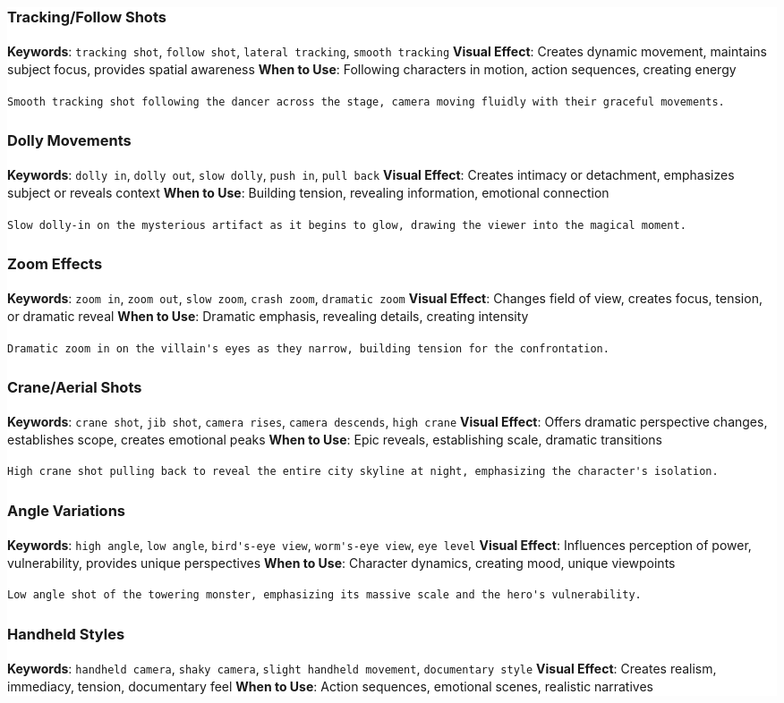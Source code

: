 ### Tracking/Follow Shots

**Keywords**: `tracking shot`, `follow shot`, `lateral tracking`, `smooth tracking`
**Visual Effect**: Creates dynamic movement, maintains subject focus, provides spatial awareness
**When to Use**: Following characters in motion, action sequences, creating energy

```
Smooth tracking shot following the dancer across the stage, camera moving fluidly with their graceful movements.
```

### Dolly Movements

**Keywords**: `dolly in`, `dolly out`, `slow dolly`, `push in`, `pull back`
**Visual Effect**: Creates intimacy or detachment, emphasizes subject or reveals context
**When to Use**: Building tension, revealing information, emotional connection

```
Slow dolly-in on the mysterious artifact as it begins to glow, drawing the viewer into the magical moment.
```

### Zoom Effects

**Keywords**: `zoom in`, `zoom out`, `slow zoom`, `crash zoom`, `dramatic zoom`
**Visual Effect**: Changes field of view, creates focus, tension, or dramatic reveal
**When to Use**: Dramatic emphasis, revealing details, creating intensity

```
Dramatic zoom in on the villain's eyes as they narrow, building tension for the confrontation.
```

### Crane/Aerial Shots

**Keywords**: `crane shot`, `jib shot`, `camera rises`, `camera descends`, `high crane`
**Visual Effect**: Offers dramatic perspective changes, establishes scope, creates emotional peaks
**When to Use**: Epic reveals, establishing scale, dramatic transitions

```
High crane shot pulling back to reveal the entire city skyline at night, emphasizing the character's isolation.
```

### Angle Variations

**Keywords**: `high angle`, `low angle`, `bird's-eye view`, `worm's-eye view`, `eye level`
**Visual Effect**: Influences perception of power, vulnerability, provides unique perspectives
**When to Use**: Character dynamics, creating mood, unique viewpoints

```
Low angle shot of the towering monster, emphasizing its massive scale and the hero's vulnerability.
```

### Handheld Styles

**Keywords**: `handheld camera`, `shaky camera`, `slight handheld movement`, `documentary style`
**Visual Effect**: Creates realism, immediacy, tension, documentary feel
**When to Use**: Action sequences, emotional scenes, realistic narratives
